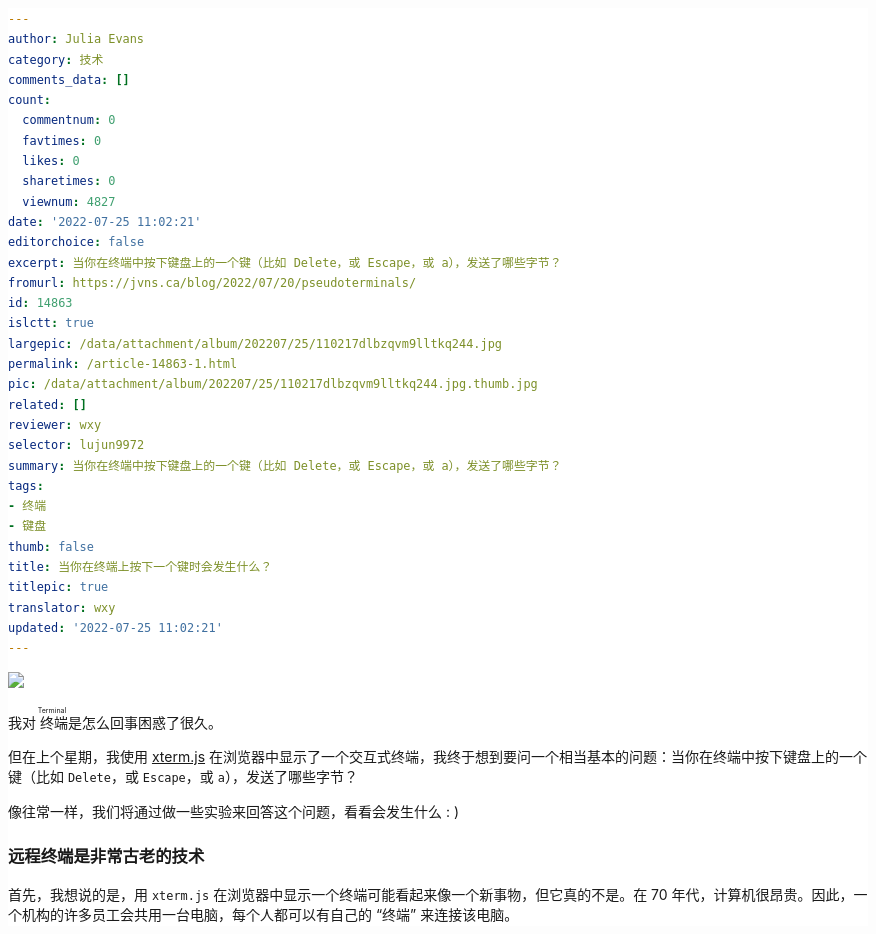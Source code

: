 ```yaml
---
author: Julia Evans
category: 技术
comments_data: []
count:
  commentnum: 0
  favtimes: 0
  likes: 0
  sharetimes: 0
  viewnum: 4827
date: '2022-07-25 11:02:21'
editorchoice: false
excerpt: 当你在终端中按下键盘上的一个键（比如 Delete，或 Escape，或 a），发送了哪些字节？
fromurl: https://jvns.ca/blog/2022/07/20/pseudoterminals/
id: 14863
islctt: true
largepic: /data/attachment/album/202207/25/110217dlbzqvm9lltkq244.jpg
permalink: /article-14863-1.html
pic: /data/attachment/album/202207/25/110217dlbzqvm9lltkq244.jpg.thumb.jpg
related: []
reviewer: wxy
selector: lujun9972
summary: 当你在终端中按下键盘上的一个键（比如 Delete，或 Escape，或 a），发送了哪些字节？
tags:
- 终端
- 键盘
thumb: false
title: 当你在终端上按下一个键时会发生什么？
titlepic: true
translator: wxy
updated: '2022-07-25 11:02:21'
---
```


![](/data/attachment/album/202207/25/110217dlbzqvm9lltkq244.jpg)


我对<ruby> 终端 <rt>  Terminal </rt></ruby>是怎么回事困惑了很久。


但在上个星期，我使用 [xterm.js](https://xtermjs.org/) 在浏览器中显示了一个交互式终端，我终于想到要问一个相当基本的问题：当你在终端中按下键盘上的一个键（比如 `Delete`，或 `Escape`，或 `a`），发送了哪些字节？


像往常一样，我们将通过做一些实验来回答这个问题，看看会发生什么 : )


### 远程终端是非常古老的技术


首先，我想说的是，用 `xterm.js` 在浏览器中显示一个终端可能看起来像一个新事物，但它真的不是。在 70 年代，计算机很昂贵。因此，一个机构的许多员工会共用一台电脑，每个人都可以有自己的 “终端” 来连接该电脑。

